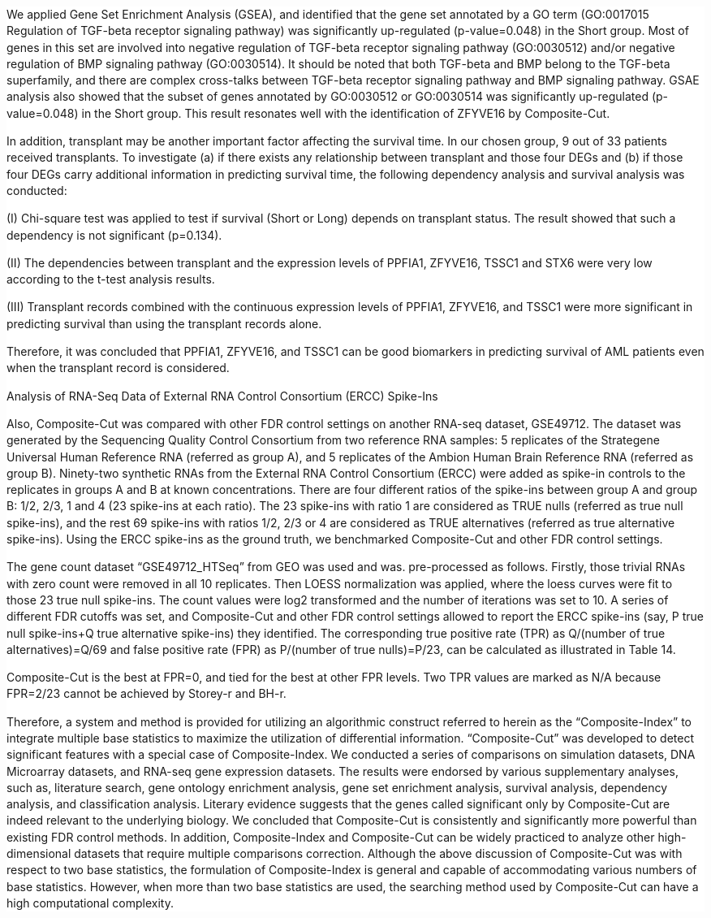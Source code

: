 We applied Gene Set Enrichment Analysis (GSEA), and identified that the gene set annotated by a GO term (GO:0017015 Regulation of TGF-beta receptor signaling pathway) was significantly up-regulated (p-value=0.048) in the Short group. Most of genes in this set are involved into negative regulation of TGF-beta receptor signaling pathway (GO:0030512) and/or negative regulation of BMP signaling pathway (GO:0030514). It should be noted that both TGF-beta and BMP belong to the TGF-beta superfamily, and there are complex cross-talks between TGF-beta receptor signaling pathway and BMP signaling pathway. GSAE analysis also showed that the subset of genes annotated by GO:0030512 or GO:0030514 was significantly up-regulated (p-value=0.048) in the Short group. This result resonates well with the identification of ZFYVE16 by Composite-Cut.

In addition, transplant may be another important factor affecting the survival time. In our chosen group, 9 out of 33 patients received transplants. To investigate (a) if there exists any relationship between transplant and those four DEGs and (b) if those four DEGs carry additional information in predicting survival time, the following dependency analysis and survival analysis was conducted:

(I) Chi-square test was applied to test if survival (Short or Long) depends on transplant status. The result showed that such a dependency is not significant (p=0.134).

(II) The dependencies between transplant and the expression levels of PPFIA1, ZFYVE16, TSSC1 and STX6 were very low according to the t-test analysis results.

(III) Transplant records combined with the continuous expression levels of PPFIA1, ZFYVE16, and TSSC1 were more significant in predicting survival than using the transplant records alone.

Therefore, it was concluded that PPFIA1, ZFYVE16, and TSSC1 can be good biomarkers in predicting survival of AML patients even when the transplant record is considered.

Analysis of RNA-Seq Data of External RNA Control Consortium (ERCC) Spike-Ins

Also, Composite-Cut was compared with other FDR control settings on another RNA-seq dataset, GSE49712. The dataset was generated by the Sequencing Quality Control Consortium from two reference RNA samples: 5 replicates of the Strategene Universal Human Reference RNA (referred as group A), and 5 replicates of the Ambion Human Brain Reference RNA (referred as group B). Ninety-two synthetic RNAs from the External RNA Control Consortium (ERCC) were added as spike-in controls to the replicates in groups A and B at known concentrations. There are four different ratios of the spike-ins between group A and group B: 1/2, 2/3, 1 and 4 (23 spike-ins at each ratio). The 23 spike-ins with ratio 1 are considered as TRUE nulls (referred as true null spike-ins), and the rest 69 spike-ins with ratios 1/2, 2/3 or 4 are considered as TRUE alternatives (referred as true alternative spike-ins). Using the ERCC spike-ins as the ground truth, we benchmarked Composite-Cut and other FDR control settings.

The gene count dataset “GSE49712_HTSeq” from GEO was used and was. pre-processed as follows. Firstly, those trivial RNAs with zero count were removed in all 10 replicates. Then LOESS normalization was applied, where the loess curves were fit to those 23 true null spike-ins. The count values were log2 transformed and the number of iterations was set to 10. A series of different FDR cutoffs was set, and Composite-Cut and other FDR control settings allowed to report the ERCC spike-ins (say, P true null spike-ins+Q true alternative spike-ins) they identified. The corresponding true positive rate (TPR) as Q/(number of true alternatives)=Q/69 and false positive rate (FPR) as P/(number of true nulls)=P/23, can be calculated as illustrated in Table 14.

Composite-Cut is the best at FPR=0, and tied for the best at other FPR levels. Two TPR values are marked as N/A because FPR=2/23 cannot be achieved by Storey-r and BH-r.

Therefore, a system and method is provided for utilizing an algorithmic construct referred to herein as the “Composite-Index” to integrate multiple base statistics to maximize the utilization of differential information. “Composite-Cut” was developed to detect significant features with a special case of Composite-Index. We conducted a series of comparisons on simulation datasets, DNA Microarray datasets, and RNA-seq gene expression datasets. The results were endorsed by various supplementary analyses, such as, literature search, gene ontology enrichment analysis, gene set enrichment analysis, survival analysis, dependency analysis, and classification analysis. Literary evidence suggests that the genes called significant only by Composite-Cut are indeed relevant to the underlying biology. We concluded that Composite-Cut is consistently and significantly more powerful than existing FDR control methods. In addition, Composite-Index and Composite-Cut can be widely practiced to analyze other high-dimensional datasets that require multiple comparisons correction. Although the above discussion of Composite-Cut was with respect to two base statistics, the formulation of Composite-Index is general and capable of accommodating various numbers of base statistics. However, when more than two base statistics are used, the searching method used by Composite-Cut can have a high computational complexity.

